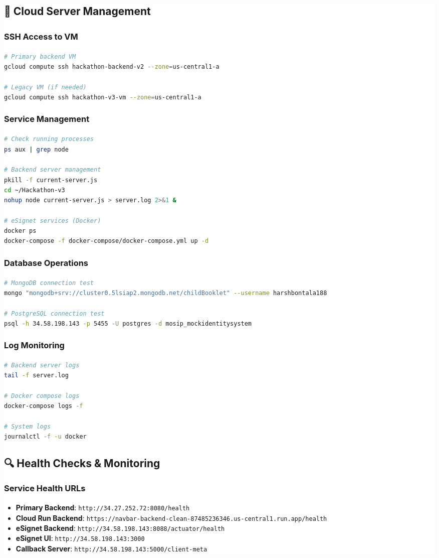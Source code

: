 ## 🔧 Cloud Server Management

### SSH Access to VM
```bash
# Primary backend VM
gcloud compute ssh hackathon-backend-v2 --zone=us-central1-a

# Legacy VM (if needed)
gcloud compute ssh hackathon-v3-vm --zone=us-central1-a
```

### Service Management
```bash
# Check running processes
ps aux | grep node

# Backend server management
pkill -f current-server.js
cd ~/Hackathon-v3
nohup node current-server.js > server.log 2>&1 &

# eSignet services (Docker)
docker ps
docker-compose -f docker-compose/docker-compose.yml up -d
```

### Database Operations
```bash
# MongoDB connection test
mongo "mongodb+srv://cluster0.5lsiap2.mongodb.net/childBooklet" --username harshbontala188

# PostgreSQL connection test  
psql -h 34.58.198.143 -p 5455 -U postgres -d mosip_mockidentitysystem
```

### Log Monitoring
```bash
# Backend server logs
tail -f server.log

# Docker compose logs
docker-compose logs -f

# System logs
journalctl -f -u docker
```

## 🔍 Health Checks & Monitoring

### Service Health URLs
- **Primary Backend**: `http://34.27.252.72:8080/health`
- **Cloud Run Backend**: `https://navbar-backend-clean-87485236346.us-central1.run.app/health`
- **eSignet Backend**: `http://34.58.198.143:8088/actuator/health`
- **eSignet UI**: `http://34.58.198.143:3000`
- **Callback Server**: `http://34.58.198.143:5000/client-meta`
